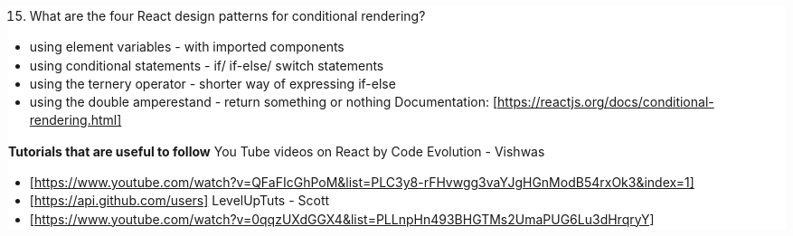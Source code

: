 15. What are the four React design patterns for conditional rendering?

- using element variables - with imported components
- using conditional statements - if/ if-else/ switch statements
- using the ternery operator - shorter way of expressing if-else
- using the double amperestand - return something or nothing
  Documentation: [https://reactjs.org/docs/conditional-rendering.html]

**Tutorials that are useful to follow**
You Tube videos on React by Code Evolution - Vishwas

- [https://www.youtube.com/watch?v=QFaFIcGhPoM&list=PLC3y8-rFHvwgg3vaYJgHGnModB54rxOk3&index=1]
- [https://api.github.com/users]
  LevelUpTuts - Scott
- [https://www.youtube.com/watch?v=0qqzUXdGGX4&list=PLLnpHn493BHGTMs2UmaPUG6Lu3dHrqryY]
